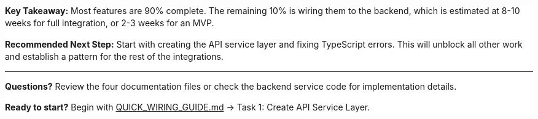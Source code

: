 **Key Takeaway:** Most features are 90% complete. The remaining 10% is wiring them to the backend, which is estimated at 8-10 weeks for full integration, or 2-3 weeks for an MVP.

**Recommended Next Step:** Start with creating the API service layer and fixing TypeScript errors. This will unblock all other work and establish a pattern for the rest of the integrations.

---

**Questions?** Review the four documentation files or check the backend service code for implementation details.

**Ready to start?** Begin with [QUICK_WIRING_GUIDE.md](./QUICK_WIRING_GUIDE.md) → Task 1: Create API Service Layer.

